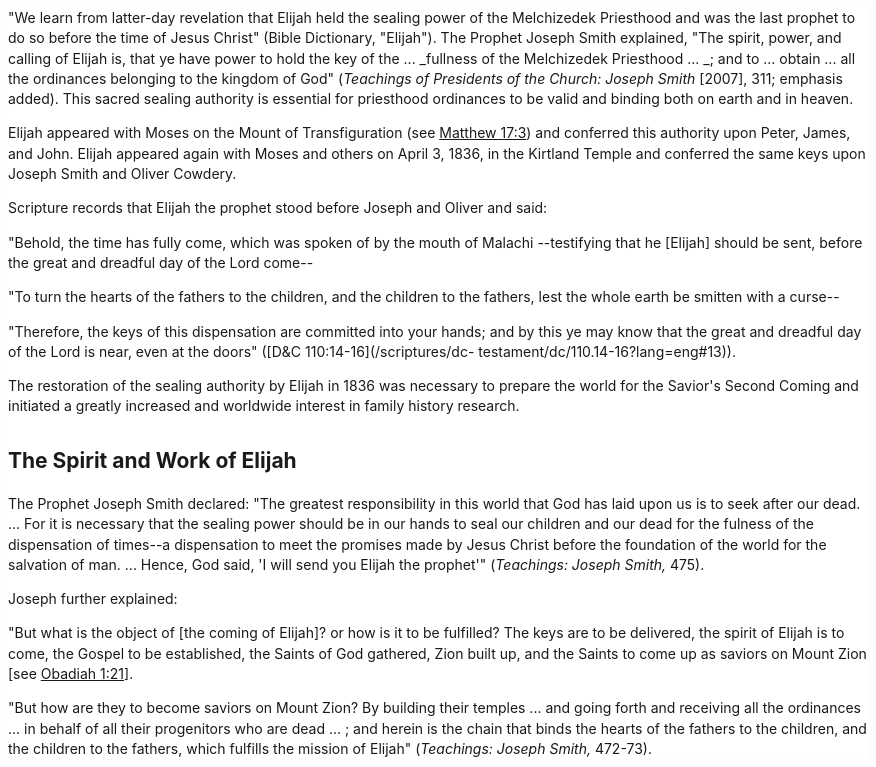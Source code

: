 "We learn from latter-day revelation that Elijah held the sealing power of the
Melchizedek Priesthood and was the last prophet to do so before the time of
Jesus Christ" (Bible Dictionary, "Elijah"). The Prophet Joseph Smith
explained, "The spirit, power, and calling of Elijah is, that ye have power to
hold the key of the ... _fullness of the Melchizedek Priesthood ... _; and to ...
obtain ... all the ordinances belonging to the kingdom of God" (_Teachings of
Presidents of the Church: Joseph Smith_ [2007], 311; emphasis added). This
sacred sealing authority is essential for priesthood ordinances to be valid
and binding both on earth and in heaven.

Elijah appeared with Moses on the Mount of Transfiguration (see [Matthew
17:3](/scriptures/nt/matt/17.3?lang=eng#2)) and conferred this authority upon
Peter, James, and John. Elijah appeared again with Moses and others on April
3, 1836, in the Kirtland Temple and conferred the same keys upon Joseph Smith
and Oliver Cowdery.

Scripture records that Elijah the prophet stood before Joseph and Oliver and
said:

"Behold, the time has fully come, which was spoken of by the mouth of Malachi
--testifying that he [Elijah] should be sent, before the great and dreadful
day of the Lord come--

"To turn the hearts of the fathers to the children, and the children to the
fathers, lest the whole earth be smitten with a curse--

"Therefore, the keys of this dispensation are committed into your hands; and
by this ye may know that the great and dreadful day of the Lord is near, even
at the doors" ([D&amp;C 110:14-16](/scriptures/dc-
testament/dc/110.14-16?lang=eng#13)).

The restoration of the sealing authority by Elijah in 1836 was necessary to
prepare the world for the Savior's Second Coming and initiated a greatly
increased and worldwide interest in family history research.

## The Spirit and Work of Elijah

The Prophet Joseph Smith declared: "The greatest responsibility in this world
that God has laid upon us is to seek after our dead. ... For it is necessary
that the sealing power should be in our hands to seal our children and our
dead for the fulness of the dispensation of times--a dispensation to meet the
promises made by Jesus Christ before the foundation of the world for the
salvation of man. ... Hence, God said, 'I will send you Elijah the prophet'"
(_Teachings: Joseph Smith,_ 475).

Joseph further explained:

"But what is the object of [the coming of Elijah]? or how is it to be
fulfilled? The keys are to be delivered, the spirit of Elijah is to come, the
Gospel to be established, the Saints of God gathered, Zion built up, and the
Saints to come up as saviors on Mount Zion [see [Obadiah
1:21](/scriptures/ot/obad/1.21?lang=eng#20)].

"But how are they to become saviors on Mount Zion? By building their temples ...
and going forth and receiving all the ordinances ... in behalf of all their
progenitors who are dead ... ; and herein is the chain that binds the hearts of
the fathers to the children, and the children to the fathers, which fulfills
the mission of Elijah" (_Teachings: Joseph Smith,_ 472-73).
